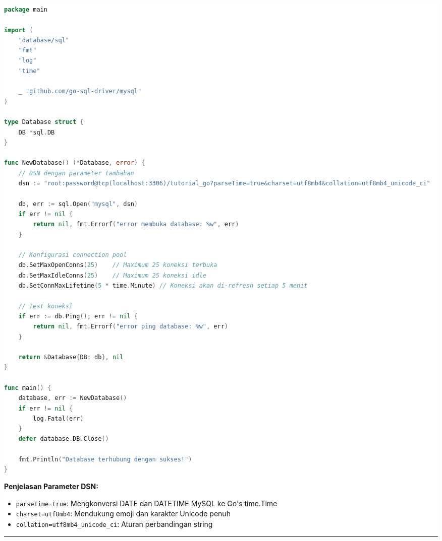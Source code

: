 ```go
package main

import (
    "database/sql"
    "fmt"
    "log"
    "time"
    
    _ "github.com/go-sql-driver/mysql"
)

type Database struct {
    DB *sql.DB
}

func NewDatabase() (*Database, error) {
    // DSN dengan parameter tambahan
    dsn := "root:password@tcp(localhost:3306)/tutorial_go?parseTime=true&charset=utf8mb4&collation=utf8mb4_unicode_ci"
    
    db, err := sql.Open("mysql", dsn)
    if err != nil {
        return nil, fmt.Errorf("error membuka database: %w", err)
    }
    
    // Konfigurasi connection pool
    db.SetMaxOpenConns(25)    // Maximum 25 koneksi terbuka
    db.SetMaxIdleConns(25)    // Maximum 25 koneksi idle
    db.SetConnMaxLifetime(5 * time.Minute) // Koneksi akan di-refresh setiap 5 menit
    
    // Test koneksi
    if err := db.Ping(); err != nil {
        return nil, fmt.Errorf("error ping database: %w", err)
    }
    
    return &Database{DB: db}, nil
}

func main() {
    database, err := NewDatabase()
    if err != nil {
        log.Fatal(err)
    }
    defer database.DB.Close()
    
    fmt.Println("Database terhubung dengan sukses!")
}
```

**Penjelasan Parameter DSN:**
- `parseTime=true`: Mengkonversi DATE dan DATETIME MySQL ke Go's time.Time
- `charset=utf8mb4`: Mendukung emoji dan karakter Unicode penuh
- `collation=utf8mb4_unicode_ci`: Aturan perbandingan string

---